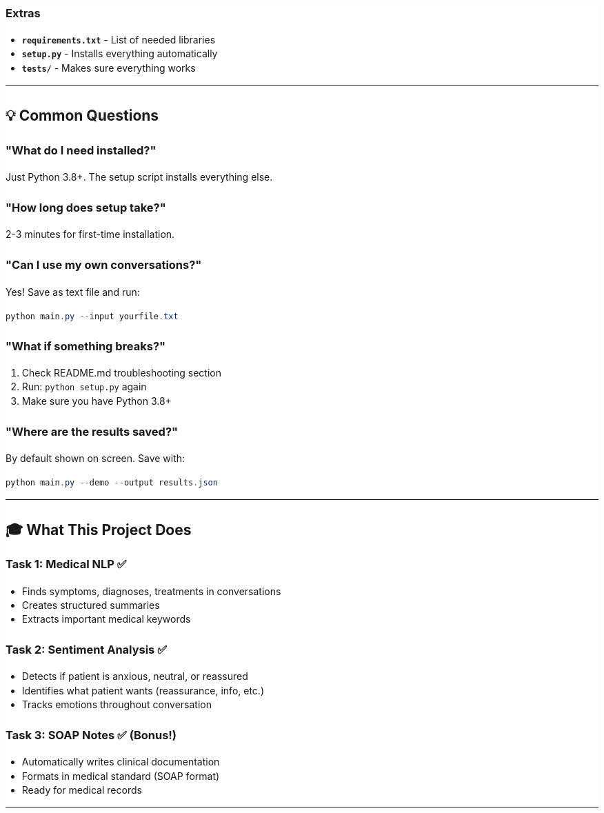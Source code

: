 ### Extras

- **`requirements.txt`** - List of needed libraries
- **`setup.py`** - Installs everything automatically
- **`tests/`** - Makes sure everything works

---

## 💡 Common Questions

### "What do I need installed?"
Just Python 3.8+. The setup script installs everything else.

### "How long does setup take?"
2-3 minutes for first-time installation.

### "Can I use my own conversations?"
Yes! Save as text file and run:
```powershell
python main.py --input yourfile.txt
```

### "What if something breaks?"
1. Check README.md troubleshooting section
2. Run: `python setup.py` again
3. Make sure you have Python 3.8+

### "Where are the results saved?"
By default shown on screen. Save with:
```powershell
python main.py --demo --output results.json
```

---

## 🎓 What This Project Does

### Task 1: Medical NLP ✅
- Finds symptoms, diagnoses, treatments in conversations
- Creates structured summaries
- Extracts important medical keywords

### Task 2: Sentiment Analysis ✅
- Detects if patient is anxious, neutral, or reassured
- Identifies what patient wants (reassurance, info, etc.)
- Tracks emotions throughout conversation

### Task 3: SOAP Notes ✅ (Bonus!)
- Automatically writes clinical documentation
- Formats in medical standard (SOAP format)
- Ready for medical records

---